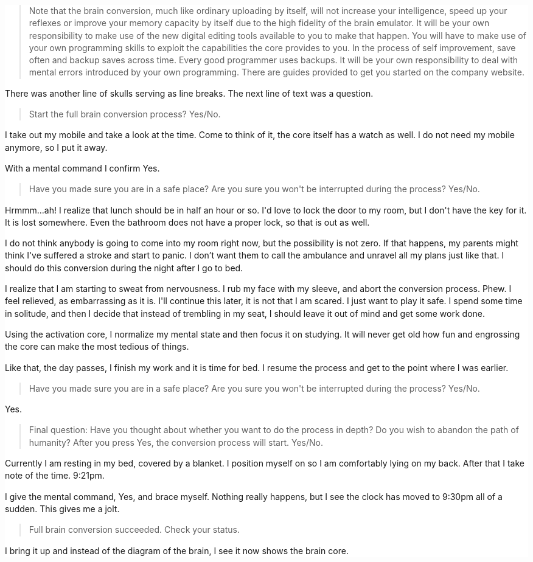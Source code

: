 > Note that the brain conversion, much like ordinary uploading by itself, will not increase your intelligence, speed up your reflexes or improve your memory capacity by itself due to the high fidelity of the brain emulator. It will be your own responsibility to make use of the new digital editing tools available to you to make that happen. You will have to make use of your own programming skills to exploit the capabilities the core provides to you.
> In the process of self improvement, save often and backup saves across time. Every good programmer uses backups. It will be your own responsibility to deal with mental errors introduced by your own programming. There are guides provided to get you started on the company website.

There was another line of skulls serving as line breaks. The next line of text was a question.

> Start the full brain conversion process? Yes/No.

I take out my mobile and take a look at the time. Come to think of it, the core itself has a watch as well. I do not need my mobile anymore, so I put it away.

With a mental command I confirm Yes.

> Have you made sure you are in a safe place? Are you sure you won't be interrupted during the process? Yes/No.

Hrmmm...ah! I realize that lunch should be in half an hour or so. I'd love to lock the door to my room, but I don't have the key for it. It is lost somewhere. Even the bathroom does not have a proper lock, so that is out as well.

I do not think anybody is going to come into my room right now, but the possibility is not zero. If that happens, my parents might think I've suffered a stroke and start to panic. I don’t want them to call the ambulance and unravel all my plans just like that. I should do this conversion during the night after I go to bed.

I realize that I am starting to sweat from nervousness. I rub my face with my sleeve, and abort the conversion process. Phew. I feel relieved, as embarrassing as it is. I'll continue this later, it is not that I am scared. I just want to play it safe. I spend some time in solitude, and then I decide that instead of trembling in my seat, I should leave it out of mind and get some work done.

Using the activation core, I normalize my mental state and then focus it on studying. It will never get old how fun and engrossing the core can make the most tedious of things.

Like that, the day passes, I finish my work and it is time for bed. I resume the process and get to the point where I was earlier.

> Have you made sure you are in a safe place? Are you sure you won't be interrupted during the process? Yes/No.

Yes.

> Final question: Have you thought about whether you want to do the process in depth? Do you wish to abandon the path of humanity? After you press Yes, the conversion process will start. Yes/No.

Currently I am resting in my bed, covered by a blanket. I position myself on so I am comfortably lying on my back. After that I take note of the time. 9:21pm.

I give the mental command, Yes, and brace myself. Nothing really happens, but I see the clock has moved to 9:30pm all of a sudden. This gives me a jolt.

> Full brain conversion succeeded. Check your status.

I bring it up and instead of the diagram of the brain, I see it now shows the brain core.
